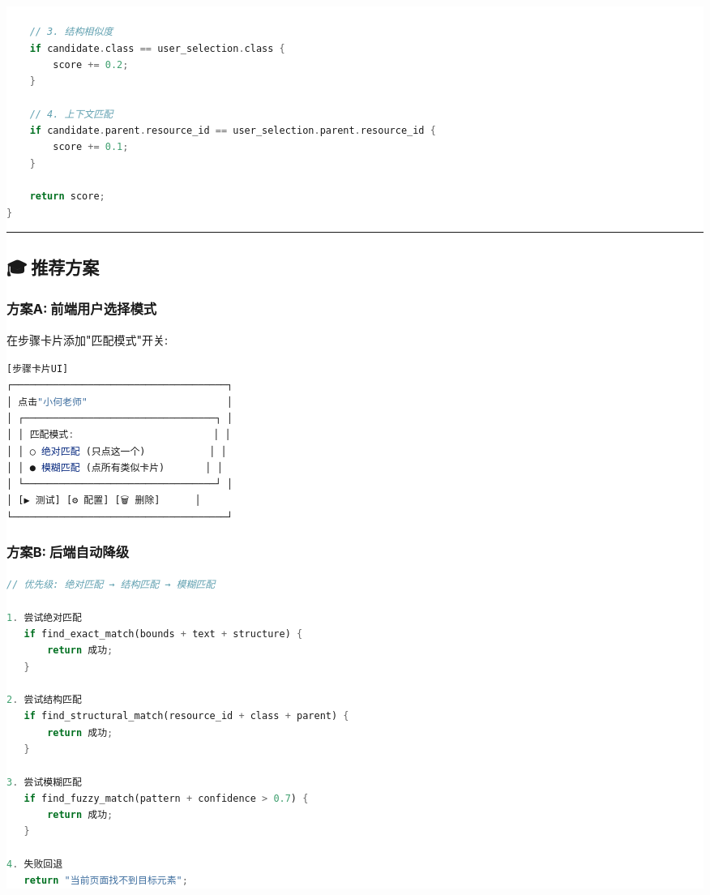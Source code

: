 ```rust
    
    // 3. 结构相似度
    if candidate.class == user_selection.class {
        score += 0.2;
    }
    
    // 4. 上下文匹配
    if candidate.parent.resource_id == user_selection.parent.resource_id {
        score += 0.1;
    }
    
    return score;
}
```

---

## 🎓 推荐方案

### **方案A: 前端用户选择模式**

在步骤卡片添加"匹配模式"开关:

```typescript
[步骤卡片UI]
┌─────────────────────────────────────┐
│ 点击"小何老师"                        │
│ ┌─────────────────────────────────┐ │
│ │ 匹配模式:                        │ │
│ │ ○ 绝对匹配 (只点这一个)           │ │
│ │ ● 模糊匹配 (点所有类似卡片)       │ │
│ └─────────────────────────────────┘ │
│ [▶ 测试] [⚙️ 配置] [🗑️ 删除]      │
└─────────────────────────────────────┘
```

### **方案B: 后端自动降级**

```rust
// 优先级: 绝对匹配 → 结构匹配 → 模糊匹配

1. 尝试绝对匹配
   if find_exact_match(bounds + text + structure) {
       return 成功;
   }

2. 尝试结构匹配
   if find_structural_match(resource_id + class + parent) {
       return 成功;
   }

3. 尝试模糊匹配
   if find_fuzzy_match(pattern + confidence > 0.7) {
       return 成功;
   }

4. 失败回退
   return "当前页面找不到目标元素";
```
